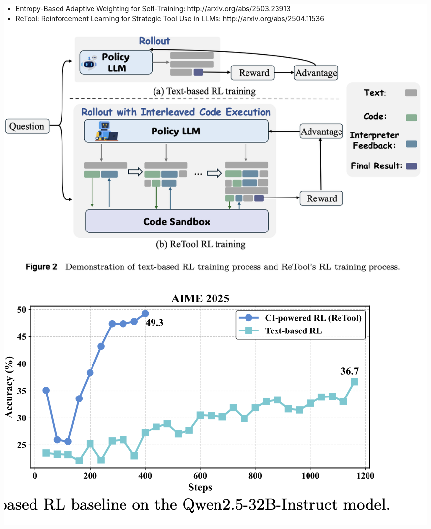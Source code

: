 -   Entropy-Based Adaptive Weighting for Self-Training: http://arxiv.org/abs/2503.23913
-   ReTool: Reinforcement Learning for Strategic Tool Use in LLMs: http://arxiv.org/abs/2504.11536

![](/assets/imgs/202504/2521122f6347eff79146ed7e5f7ab490.png)  ![](/assets/imgs/202504/8e5ee5732b390107bed4d2166e9aec3d.png)

